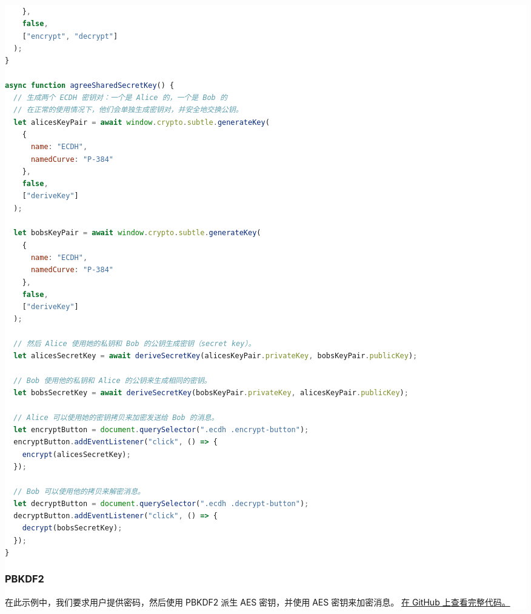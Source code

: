 ```js
    },
    false,
    ["encrypt", "decrypt"]
  );
}

async function agreeSharedSecretKey() {
  // 生成两个 ECDH 密钥对：一个是 Alice 的，一个是 Bob 的
  // 在正常的使用情况下，他们会单独生成密钥对，并安全地交换公钥。
  let alicesKeyPair = await window.crypto.subtle.generateKey(
    {
      name: "ECDH",
      namedCurve: "P-384"
    },
    false,
    ["deriveKey"]
  );

  let bobsKeyPair = await window.crypto.subtle.generateKey(
    {
      name: "ECDH",
      namedCurve: "P-384"
    },
    false,
    ["deriveKey"]
  );

  // 然后 Alice 使用她的私钥和 Bob 的公钥生成密钥（secret key）。
  let alicesSecretKey = await deriveSecretKey(alicesKeyPair.privateKey, bobsKeyPair.publicKey);

  // Bob 使用他的私钥和 Alice 的公钥来生成相同的密钥。
  let bobsSecretKey = await deriveSecretKey(bobsKeyPair.privateKey, alicesKeyPair.publicKey);

  // Alice 可以使用她的密钥拷贝来加密发送给 Bob 的消息。
  let encryptButton = document.querySelector(".ecdh .encrypt-button");
  encryptButton.addEventListener("click", () => {
    encrypt(alicesSecretKey);
  });

  // Bob 可以使用他的拷贝来解密消息。
  let decryptButton = document.querySelector(".ecdh .decrypt-button");
  decryptButton.addEventListener("click", () => {
    decrypt(bobsSecretKey);
  });
}
```

### PBKDF2

在此示例中，我们要求用户提供密码，然后使用 PBKDF2 派生 AES 密钥，并使用 AES 密钥来加密消息。
[在 GitHub 上查看完整代码。](https://github.com/mdn/dom-examples/blob/main/web-crypto/derive-key/pbkdf2.js)
